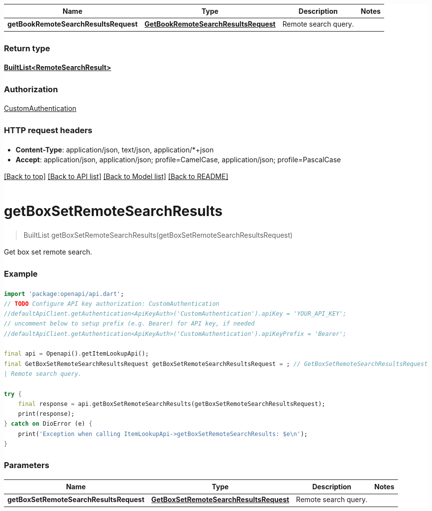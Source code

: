Name | Type | Description  | Notes
------------- | ------------- | ------------- | -------------
 **getBookRemoteSearchResultsRequest** | [**GetBookRemoteSearchResultsRequest**](GetBookRemoteSearchResultsRequest.md)| Remote search query. | 

### Return type

[**BuiltList&lt;RemoteSearchResult&gt;**](RemoteSearchResult.md)

### Authorization

[CustomAuthentication](../README.md#CustomAuthentication)

### HTTP request headers

 - **Content-Type**: application/json, text/json, application/*+json
 - **Accept**: application/json, application/json; profile=CamelCase, application/json; profile=PascalCase

[[Back to top]](#) [[Back to API list]](../README.md#documentation-for-api-endpoints) [[Back to Model list]](../README.md#documentation-for-models) [[Back to README]](../README.md)

# **getBoxSetRemoteSearchResults**
> BuiltList<RemoteSearchResult> getBoxSetRemoteSearchResults(getBoxSetRemoteSearchResultsRequest)

Get box set remote search.

### Example
```dart
import 'package:openapi/api.dart';
// TODO Configure API key authorization: CustomAuthentication
//defaultApiClient.getAuthentication<ApiKeyAuth>('CustomAuthentication').apiKey = 'YOUR_API_KEY';
// uncomment below to setup prefix (e.g. Bearer) for API key, if needed
//defaultApiClient.getAuthentication<ApiKeyAuth>('CustomAuthentication').apiKeyPrefix = 'Bearer';

final api = Openapi().getItemLookupApi();
final GetBoxSetRemoteSearchResultsRequest getBoxSetRemoteSearchResultsRequest = ; // GetBoxSetRemoteSearchResultsRequest | Remote search query.

try {
    final response = api.getBoxSetRemoteSearchResults(getBoxSetRemoteSearchResultsRequest);
    print(response);
} catch on DioError (e) {
    print('Exception when calling ItemLookupApi->getBoxSetRemoteSearchResults: $e\n');
}
```

### Parameters

Name | Type | Description  | Notes
------------- | ------------- | ------------- | -------------
 **getBoxSetRemoteSearchResultsRequest** | [**GetBoxSetRemoteSearchResultsRequest**](GetBoxSetRemoteSearchResultsRequest.md)| Remote search query. | 

